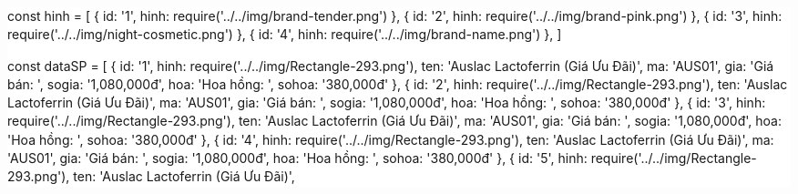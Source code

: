 const hinh = [
  {
    id: '1',
    hinh: require('../../img/brand-tender.png')
  },
  {
    id: '2',
    hinh: require('../../img/brand-pink.png')
  },
  {
    id: '3',
    hinh: require('../../img/night-cosmetic.png')
  },
  {
    id: '4',
    hinh: require('../../img/brand-name.png')
  },
]

const dataSP = [
  {
    id: '1',
    hinh: require('../../img/Rectangle-293.png'),
    ten: 'Auslac Lactoferrin (Giá Ưu Đãi)',
    ma: 'AUS01',
    gia: 'Giá bán: ',
    sogia: '1,080,000đ',
    hoa: 'Hoa hồng: ',
    sohoa: '380,000đ'
  },
  {
    id: '2',
    hinh: require('../../img/Rectangle-293.png'),
    ten: 'Auslac Lactoferrin (Giá Ưu Đãi)',
    ma: 'AUS01',
    gia: 'Giá bán: ',
    sogia: '1,080,000đ',
    hoa: 'Hoa hồng: ',
    sohoa: '380,000đ'
  },
  {
    id: '3',
    hinh: require('../../img/Rectangle-293.png'),
    ten: 'Auslac Lactoferrin (Giá Ưu Đãi)',
    ma: 'AUS01',
    gia: 'Giá bán: ',
    sogia: '1,080,000đ',
    hoa: 'Hoa hồng: ',
    sohoa: '380,000đ'
  },
  {
    id: '4',
    hinh: require('../../img/Rectangle-293.png'),
    ten: 'Auslac Lactoferrin (Giá Ưu Đãi)',
    ma: 'AUS01',
    gia: 'Giá bán: ',
    sogia: '1,080,000đ',
    hoa: 'Hoa hồng: ',
    sohoa: '380,000đ'
  },
  {
    id: '5',
    hinh: require('../../img/Rectangle-293.png'),
    ten: 'Auslac Lactoferrin (Giá Ưu Đãi)',